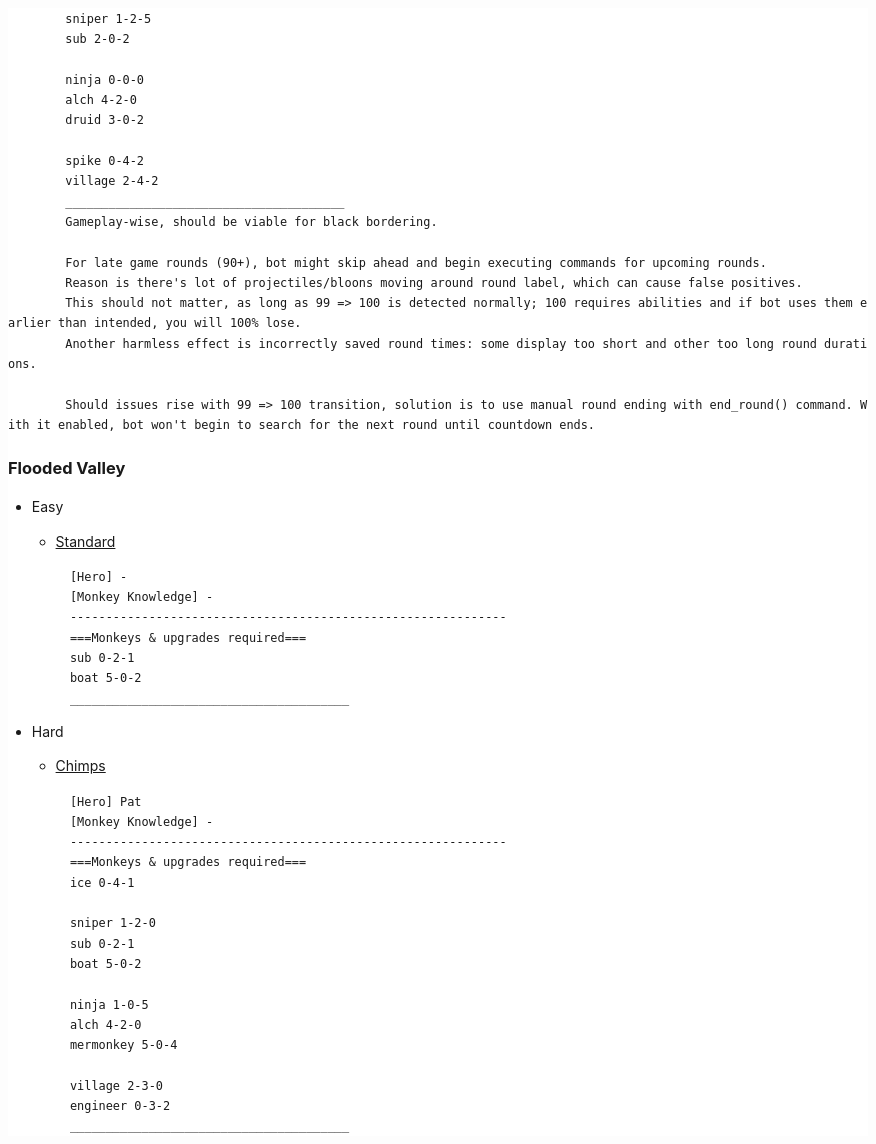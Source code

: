 			sniper 1-2-5
			sub 2-0-2
			
			ninja 0-0-0
			alch 4-2-0
			druid 3-0-2
			
			spike 0-4-2
			village 2-4-2
			_______________________________________
			Gameplay-wise, should be viable for black bordering.
			
			For late game rounds (90+), bot might skip ahead and begin executing commands for upcoming rounds.
			Reason is there's lot of projectiles/bloons moving around round label, which can cause false positives.
			This should not matter, as long as 99 => 100 is detected normally; 100 requires abilities and if bot uses them earlier than intended, you will 100% lose.
			Another harmless effect is incorrectly saved round times: some display too short and other too long round durations.
			
			Should issues rise with 99 => 100 transition, solution is to use manual round ending with end_round() command. With it enabled, bot won't begin to search for the next round until countdown ends.
			
### Flooded Valley
- Easy
	- [Standard](../btd6bot/plans/flooded_valleyEasyStandard.py)

			[Hero] -
			[Monkey Knowledge] -
			-------------------------------------------------------------
			===Monkeys & upgrades required===
			sub 0-2-1
			boat 5-0-2
			_______________________________________
			
- Hard
	- [Chimps](../btd6bot/plans/flooded_valleyHardChimps.py)

			[Hero] Pat
			[Monkey Knowledge] -
			-------------------------------------------------------------
			===Monkeys & upgrades required===
			ice 0-4-1
			
			sniper 1-2-0
			sub 0-2-1
			boat 5-0-2
			
			ninja 1-0-5
			alch 4-2-0
			mermonkey 5-0-4
			
			village 2-3-0
			engineer 0-3-2
			_______________________________________
			